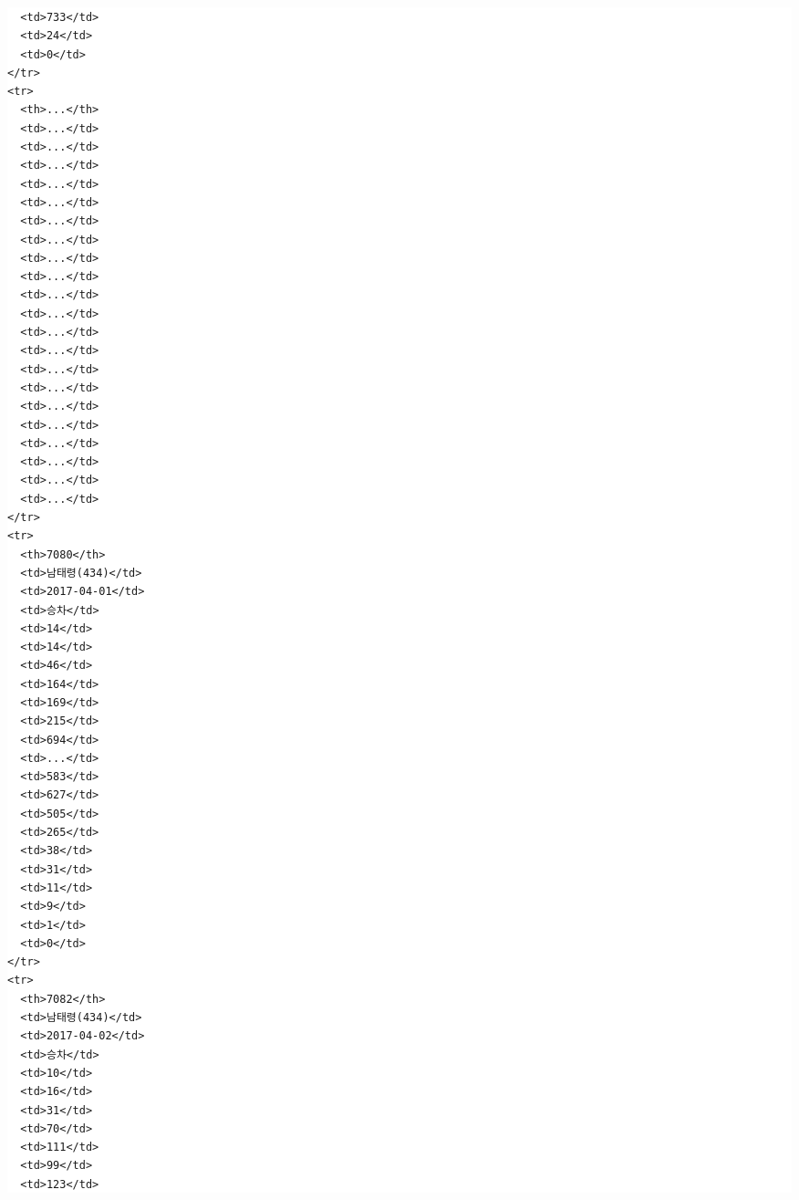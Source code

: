       <td>733</td>
      <td>24</td>
      <td>0</td>
    </tr>
    <tr>
      <th>...</th>
      <td>...</td>
      <td>...</td>
      <td>...</td>
      <td>...</td>
      <td>...</td>
      <td>...</td>
      <td>...</td>
      <td>...</td>
      <td>...</td>
      <td>...</td>
      <td>...</td>
      <td>...</td>
      <td>...</td>
      <td>...</td>
      <td>...</td>
      <td>...</td>
      <td>...</td>
      <td>...</td>
      <td>...</td>
      <td>...</td>
      <td>...</td>
    </tr>
    <tr>
      <th>7080</th>
      <td>남태령(434)</td>
      <td>2017-04-01</td>
      <td>승차</td>
      <td>14</td>
      <td>14</td>
      <td>46</td>
      <td>164</td>
      <td>169</td>
      <td>215</td>
      <td>694</td>
      <td>...</td>
      <td>583</td>
      <td>627</td>
      <td>505</td>
      <td>265</td>
      <td>38</td>
      <td>31</td>
      <td>11</td>
      <td>9</td>
      <td>1</td>
      <td>0</td>
    </tr>
    <tr>
      <th>7082</th>
      <td>남태령(434)</td>
      <td>2017-04-02</td>
      <td>승차</td>
      <td>10</td>
      <td>16</td>
      <td>31</td>
      <td>70</td>
      <td>111</td>
      <td>99</td>
      <td>123</td>